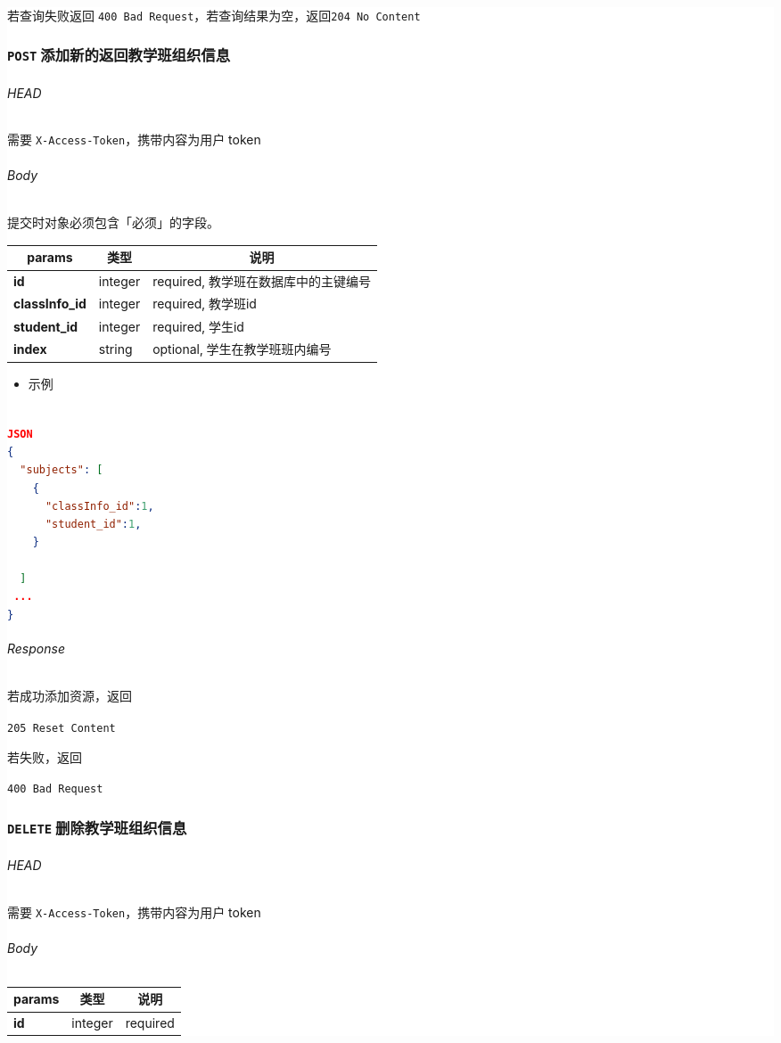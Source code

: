 若查询失败返回 `400 Bad Request`，若查询结果为空，返回`204 No Content`

### `POST` 添加新的返回教学班组织信息
###### HEAD
需要 `X-Access-Token`，携带内容为用户 token

###### Body
提交时对象必须包含「必须」的字段。

| params | 类型 | 说明 |
|---|---|---|
| **id**        | integer | required, 教学班在数据库中的主键编号 |
| **classInfo_id**    | integer | required, 教学班id |
| **student_id**    | integer | required, 学生id |
| **index**    | string | optional, 学生在教学班班内编号 |

+ 示例  

```json

JSON
{
  "subjects": [
    {
      "classInfo_id":1,
      "student_id":1,
    }

  ]
 ...
}
```

###### Response
若成功添加资源，返回
```
205 Reset Content
```
若失败，返回
```
400 Bad Request
```

### `DELETE` 删除教学班组织信息
###### HEAD
需要 `X-Access-Token`，携带内容为用户 token
###### Body
| params | 类型 | 说明 |
|---|---|---|
| **id**        | integer | required
